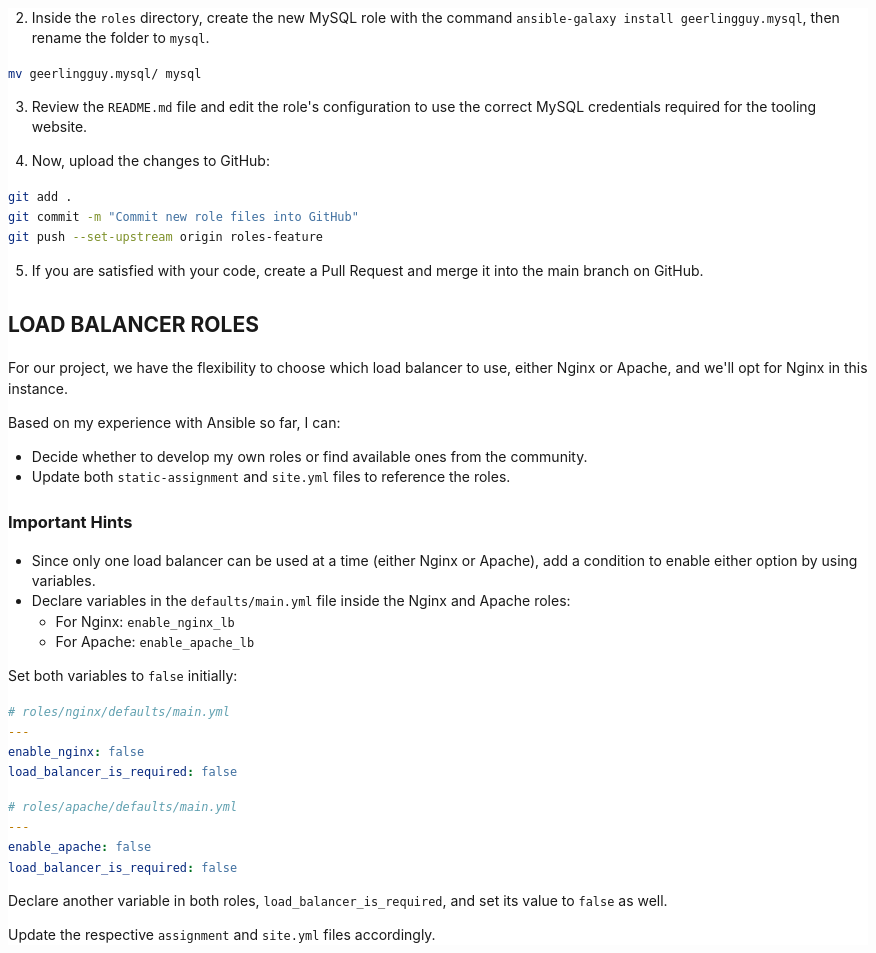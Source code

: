 2. Inside the `roles` directory, create the new MySQL role with the command `ansible-galaxy install geerlingguy.mysql`, then rename the folder to `mysql`.

```bash
mv geerlingguy.mysql/ mysql
```

3. Review the `README.md` file and edit the role's configuration to use the correct MySQL credentials required for the tooling website.

4. Now, upload the changes to GitHub:

```bash
git add .
git commit -m "Commit new role files into GitHub"
git push --set-upstream origin roles-feature
```

5. If you are satisfied with your code, create a Pull Request and merge it into the main branch on GitHub.

## LOAD BALANCER ROLES
For our project, we have the flexibility to choose which load balancer to use, either Nginx or Apache, and we'll opt for Nginx in this instance.

Based on my experience with Ansible so far, I can:

- Decide whether to develop my own roles or find available ones from the community.
- Update both `static-assignment` and `site.yml` files to reference the roles.

### Important Hints
- Since only one load balancer can be used at a time (either Nginx or Apache), add a condition to enable either option by using variables.
- Declare variables in the `defaults/main.yml` file inside the Nginx and Apache roles:
  - For Nginx: `enable_nginx_lb`
  - For Apache: `enable_apache_lb`
  
Set both variables to `false` initially:

```yaml
# roles/nginx/defaults/main.yml
---
enable_nginx: false
load_balancer_is_required: false
```

```yaml
# roles/apache/defaults/main.yml
---
enable_apache: false
load_balancer_is_required: false
```

Declare another variable in both roles, `load_balancer_is_required`, and set its value to `false` as well.

Update the respective `assignment` and `site.yml` files accordingly.
